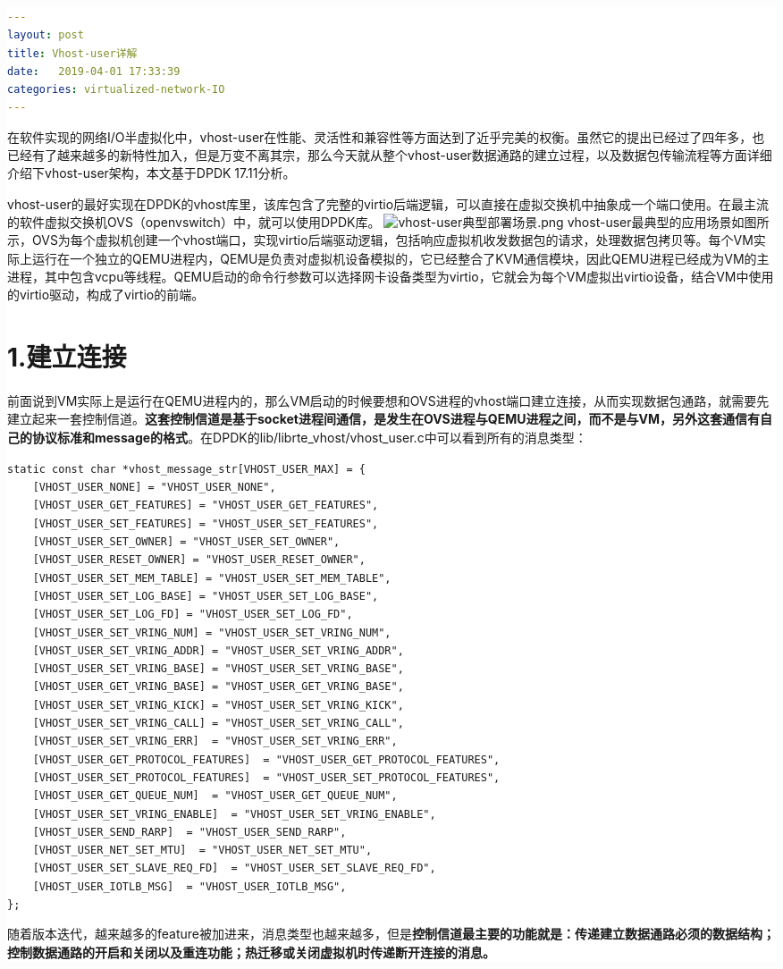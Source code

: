 ```yaml
---
layout: post
title: Vhost-user详解
date:   2019-04-01 17:33:39
categories: virtualized-network-IO
---
```


在软件实现的网络I/O半虚拟化中，vhost-user在性能、灵活性和兼容性等方面达到了近乎完美的权衡。虽然它的提出已经过了四年多，也已经有了越来越多的新特性加入，但是万变不离其宗，那么今天就从整个vhost-user数据通路的建立过程，以及数据包传输流程等方面详细介绍下vhost-user架构，本文基于DPDK 17.11分析。

vhost-user的最好实现在DPDK的vhost库里，该库包含了完整的virtio后端逻辑，可以直接在虚拟交换机中抽象成一个端口使用。在最主流的软件虚拟交换机OVS（openvswitch）中，就可以使用DPDK库。
![vhost-user典型部署场景.png](https://upload-images.jianshu.io/upload_images/5971286-efe82f718952cd69.png?imageMogr2/auto-orient/strip%7CimageView2/2/w/1240)
vhost-user最典型的应用场景如图所示，OVS为每个虚拟机创建一个vhost端口，实现virtio后端驱动逻辑，包括响应虚拟机收发数据包的请求，处理数据包拷贝等。每个VM实际上运行在一个独立的QEMU进程内，QEMU是负责对虚拟机设备模拟的，它已经整合了KVM通信模块，因此QEMU进程已经成为VM的主进程，其中包含vcpu等线程。QEMU启动的命令行参数可以选择网卡设备类型为virtio，它就会为每个VM虚拟出virtio设备，结合VM中使用的virtio驱动，构成了virtio的前端。

# 1.建立连接

前面说到VM实际上是运行在QEMU进程内的，那么VM启动的时候要想和OVS进程的vhost端口建立连接，从而实现数据包通路，就需要先建立起来一套控制信道。**这套控制信道是基于socket进程间通信，是发生在OVS进程与QEMU进程之间，而不是与VM，另外这套通信有自己的协议标准和message的格式**。在DPDK的lib/librte_vhost/vhost_user.c中可以看到所有的消息类型：
```
static const char *vhost_message_str[VHOST_USER_MAX] = {
	[VHOST_USER_NONE] = "VHOST_USER_NONE",
	[VHOST_USER_GET_FEATURES] = "VHOST_USER_GET_FEATURES",
	[VHOST_USER_SET_FEATURES] = "VHOST_USER_SET_FEATURES",
	[VHOST_USER_SET_OWNER] = "VHOST_USER_SET_OWNER",
	[VHOST_USER_RESET_OWNER] = "VHOST_USER_RESET_OWNER",
	[VHOST_USER_SET_MEM_TABLE] = "VHOST_USER_SET_MEM_TABLE",
	[VHOST_USER_SET_LOG_BASE] = "VHOST_USER_SET_LOG_BASE",
	[VHOST_USER_SET_LOG_FD] = "VHOST_USER_SET_LOG_FD",
	[VHOST_USER_SET_VRING_NUM] = "VHOST_USER_SET_VRING_NUM",
	[VHOST_USER_SET_VRING_ADDR] = "VHOST_USER_SET_VRING_ADDR",
	[VHOST_USER_SET_VRING_BASE] = "VHOST_USER_SET_VRING_BASE",
	[VHOST_USER_GET_VRING_BASE] = "VHOST_USER_GET_VRING_BASE",
	[VHOST_USER_SET_VRING_KICK] = "VHOST_USER_SET_VRING_KICK",
	[VHOST_USER_SET_VRING_CALL] = "VHOST_USER_SET_VRING_CALL",
	[VHOST_USER_SET_VRING_ERR]  = "VHOST_USER_SET_VRING_ERR",
	[VHOST_USER_GET_PROTOCOL_FEATURES]  = "VHOST_USER_GET_PROTOCOL_FEATURES",
	[VHOST_USER_SET_PROTOCOL_FEATURES]  = "VHOST_USER_SET_PROTOCOL_FEATURES",
	[VHOST_USER_GET_QUEUE_NUM]  = "VHOST_USER_GET_QUEUE_NUM",
	[VHOST_USER_SET_VRING_ENABLE]  = "VHOST_USER_SET_VRING_ENABLE",
	[VHOST_USER_SEND_RARP]  = "VHOST_USER_SEND_RARP",
	[VHOST_USER_NET_SET_MTU]  = "VHOST_USER_NET_SET_MTU",
	[VHOST_USER_SET_SLAVE_REQ_FD]  = "VHOST_USER_SET_SLAVE_REQ_FD",
	[VHOST_USER_IOTLB_MSG]  = "VHOST_USER_IOTLB_MSG",
};
```
随着版本迭代，越来越多的feature被加进来，消息类型也越来越多，但是**控制信道最主要的功能就是：传递建立数据通路必须的数据结构；控制数据通路的开启和关闭以及重连功能；热迁移或关闭虚拟机时传递断开连接的消息。**
